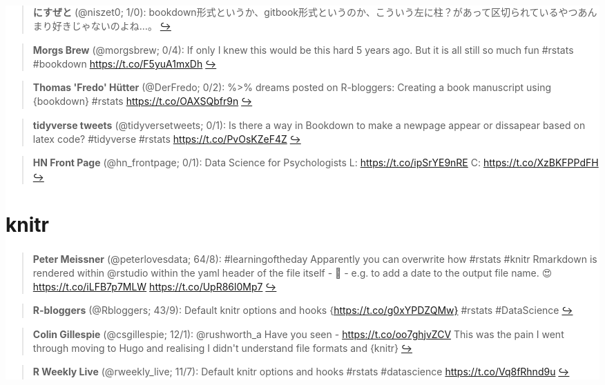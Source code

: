 


> **にすぜと** (@niszet0; 1/0): bookdown形式というか、gitbook形式というのか、こういう左に柱？があって区切られているやつあんまり好きじゃないのよね…。  [&#8618;](https://twitter.com/niszet0/status/1368846147951816704)




> **Morgs Brew** (@morgsbrew; 0/4): If only I knew this would be this hard 5 years ago. But it is all still so much fun #rstats #bookdown https://t.co/F5yuA1mxDh  [&#8618;](https://twitter.com/morgsbrew/status/1369226249059639297)




> **Thomas 'Fredo' Hütter** (@DerFredo; 0/2): %&gt;% dreams posted on R-bloggers: Creating a book manuscript using {bookdown} #rstats https://t.co/OAXSQbfr9n  [&#8618;](https://twitter.com/DerFredo/status/1369113778567196674)




> **tidyverse tweets** (@tidyversetweets; 0/1): Is there a way in Bookdown to make a newpage appear or dissapear based on latex code? #tidyverse #rstats https://t.co/PvOsKZeF4Z  [&#8618;](https://twitter.com/tidyversetweets/status/1370126227256803338)




> **HN Front Page** (@hn_frontpage; 0/1): Data Science for Psychologists
> L: https://t.co/ipSrYE9nRE
> C: https://t.co/XzBKFPPdFH  [&#8618;](https://twitter.com/hn_frontpage/status/1369823001890467841)




# knitr

> **Peter Meissner** (@peterlovesdata; 64/8): #learningoftheday
> Apparently you can overwrite how #rstats #knitr Rmarkdown is rendered within @rstudio within the yaml header of the file itself - 🤯 - e.g. to add a date to the output file name. 😍
> https://t.co/iLFB7p7MLW https://t.co/UpR86l0Mp7  [&#8618;](https://twitter.com/peterlovesdata/status/1369868545300041731)




> **R-bloggers** (@Rbloggers; 43/9): Default knitr options and hooks  {https://t.co/g0xYPDZQMw} #rstats #DataScience  [&#8618;](https://twitter.com/Rbloggers/status/1370647198497660928)




> **Colin Gillespie** (@csgillespie; 12/1): @rushworth_a Have you seen - https://t.co/oo7ghjvZCV This was the pain I went through moving to Hugo and realising I didn't understand file formats and {knitr}  [&#8618;](https://twitter.com/csgillespie/status/1370409754850394115)




> **R Weekly Live** (@rweekly_live; 11/7): Default knitr options and hooks #rstats #datascience https://t.co/Vq8fRhnd9u  [&#8618;](https://twitter.com/rweekly_live/status/1370528056700497924)


